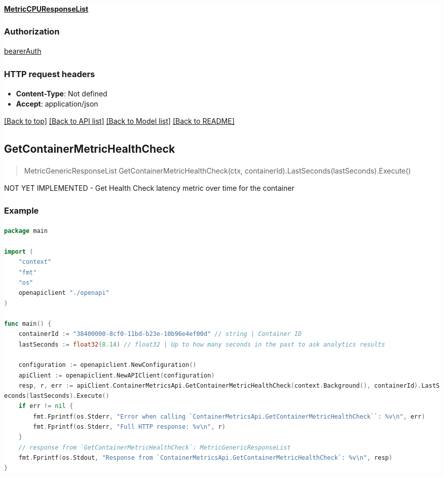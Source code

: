 [**MetricCPUResponseList**](MetricCPUResponseList.md)

### Authorization

[bearerAuth](../README.md#bearerAuth)

### HTTP request headers

- **Content-Type**: Not defined
- **Accept**: application/json

[[Back to top]](#) [[Back to API list]](../README.md#documentation-for-api-endpoints)
[[Back to Model list]](../README.md#documentation-for-models)
[[Back to README]](../README.md)


## GetContainerMetricHealthCheck

> MetricGenericResponseList GetContainerMetricHealthCheck(ctx, containerId).LastSeconds(lastSeconds).Execute()

NOT YET IMPLEMENTED - Get Health Check latency  metric over time for the container



### Example

```go
package main

import (
    "context"
    "fmt"
    "os"
    openapiclient "./openapi"
)

func main() {
    containerId := "38400000-8cf0-11bd-b23e-10b96e4ef00d" // string | Container ID
    lastSeconds := float32(8.14) // float32 | Up to how many seconds in the past to ask analytics results

    configuration := openapiclient.NewConfiguration()
    apiClient := openapiclient.NewAPIClient(configuration)
    resp, r, err := apiClient.ContainerMetricsApi.GetContainerMetricHealthCheck(context.Background(), containerId).LastSeconds(lastSeconds).Execute()
    if err != nil {
        fmt.Fprintf(os.Stderr, "Error when calling `ContainerMetricsApi.GetContainerMetricHealthCheck``: %v\n", err)
        fmt.Fprintf(os.Stderr, "Full HTTP response: %v\n", r)
    }
    // response from `GetContainerMetricHealthCheck`: MetricGenericResponseList
    fmt.Fprintf(os.Stdout, "Response from `ContainerMetricsApi.GetContainerMetricHealthCheck`: %v\n", resp)
}
```
